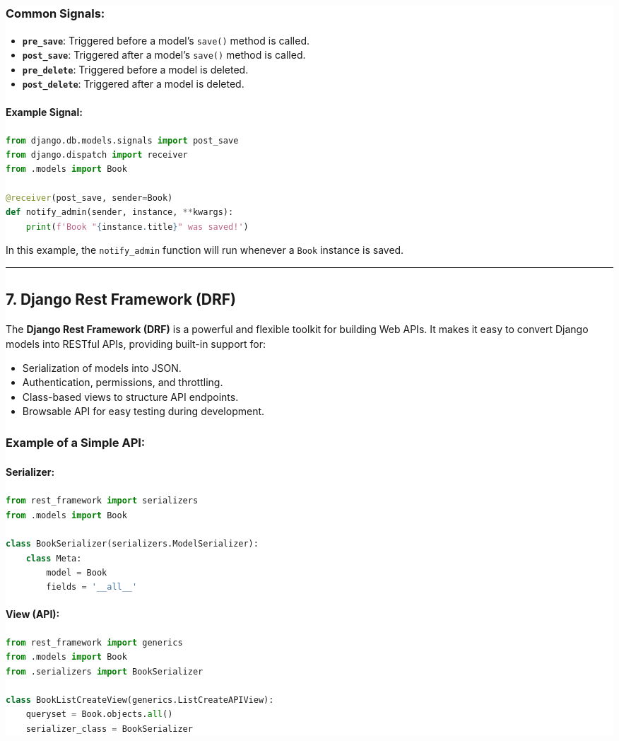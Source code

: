 ### Common Signals:
- **`pre_save`**: Triggered before a model’s `save()` method is called.
- **`post_save`**: Triggered after a model’s `save()` method is called.
- **`pre_delete`**: Triggered before a model is deleted.
- **`post_delete`**: Triggered after a model is deleted.

#### Example Signal:
```python
from django.db.models.signals import post_save
from django.dispatch import receiver
from .models import Book

@receiver(post_save, sender=Book)
def notify_admin(sender, instance, **kwargs):
    print(f'Book "{instance.title}" was saved!')
```

In this example, the `notify_admin` function will run whenever a `Book` instance is saved.

---

## 7. **Django Rest Framework (DRF)**
The **Django Rest Framework (DRF)** is a powerful and flexible toolkit for building Web APIs. It makes it easy to convert Django models into RESTful APIs, providing built-in support for:
- Serialization of models into JSON.
- Authentication, permissions, and throttling.
- Class-based views to structure API endpoints.
- Browsable API for easy testing during development.

### Example of a Simple API:
#### Serializer:
```python
from rest_framework import serializers
from .models import Book

class BookSerializer(serializers.ModelSerializer):
    class Meta:
        model = Book
        fields = '__all__'
```

#### View (API):
```python
from rest_framework import generics
from .models import Book
from .serializers import BookSerializer

class BookListCreateView(generics.ListCreateAPIView):
    queryset = Book.objects.all()
    serializer_class = BookSerializer
```
